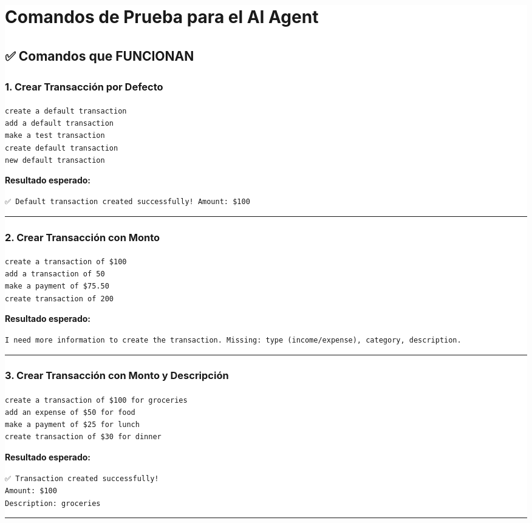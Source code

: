 # Comandos de Prueba para el AI Agent

## ✅ Comandos que FUNCIONAN

### 1. Crear Transacción por Defecto
```
create a default transaction
add a default transaction
make a test transaction
create default transaction
new default transaction
```

**Resultado esperado:**
```
✅ Default transaction created successfully! Amount: $100
```

---

### 2. Crear Transacción con Monto
```
create a transaction of $100
add a transaction of 50
make a payment of $75.50
create transaction of 200
```

**Resultado esperado:**
```
I need more information to create the transaction. Missing: type (income/expense), category, description.
```

---

### 3. Crear Transacción con Monto y Descripción
```
create a transaction of $100 for groceries
add an expense of $50 for food
make a payment of $25 for lunch
create transaction of $30 for dinner
```

**Resultado esperado:**
```
✅ Transaction created successfully!
Amount: $100
Description: groceries
```

---
